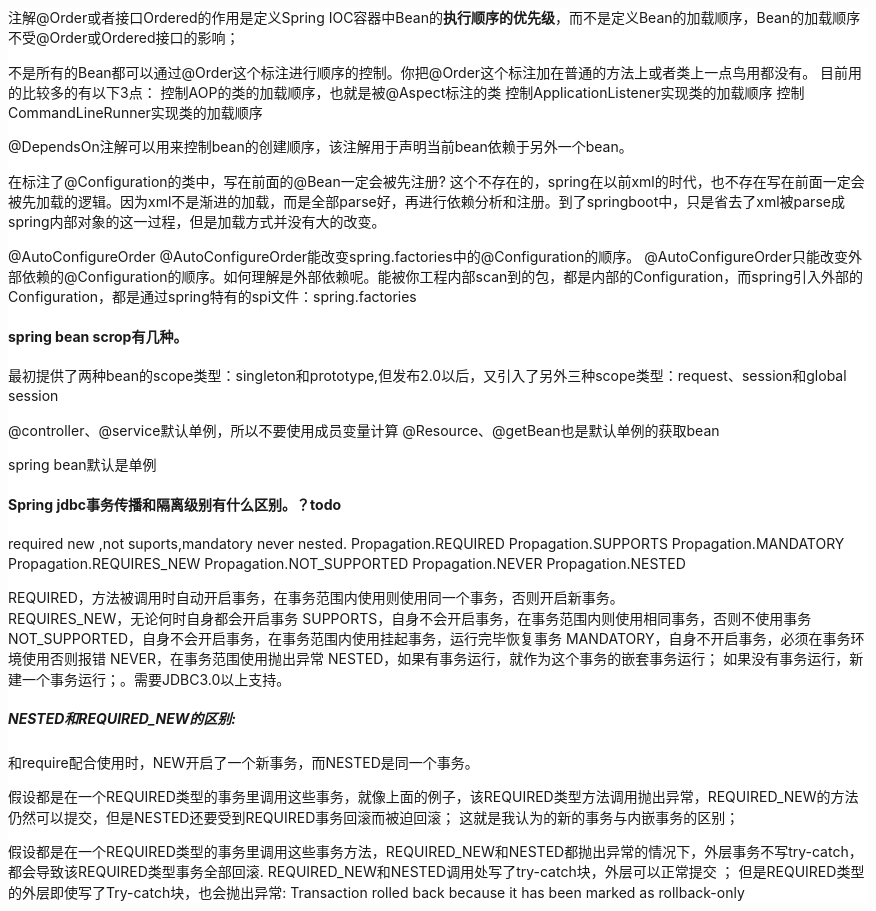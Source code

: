 注解@Order或者接口Ordered的作用是定义Spring IOC容器中Bean的**执行顺序的优先级**，而不是定义Bean的加载顺序，Bean的加载顺序不受@Order或Ordered接口的影响；

不是所有的Bean都可以通过@Order这个标注进行顺序的控制。你把@Order这个标注加在普通的方法上或者类上一点鸟用都没有。
目前用的比较多的有以下3点：
控制AOP的类的加载顺序，也就是被@Aspect标注的类
控制ApplicationListener实现类的加载顺序
控制CommandLineRunner实现类的加载顺序

@DependsOn注解可以用来控制bean的创建顺序，该注解用于声明当前bean依赖于另外一个bean。

在标注了@Configuration的类中，写在前面的@Bean一定会被先注册?
这个不存在的，spring在以前xml的时代，也不存在写在前面一定会被先加载的逻辑。因为xml不是渐进的加载，而是全部parse好，再进行依赖分析和注册。到了springboot中，只是省去了xml被parse成spring内部对象的这一过程，但是加载方式并没有大的改变。

@AutoConfigureOrder
@AutoConfigureOrder能改变spring.factories中的@Configuration的顺序。
@AutoConfigureOrder只能改变外部依赖的@Configuration的顺序。如何理解是外部依赖呢。能被你工程内部scan到的包，都是内部的Configuration，而spring引入外部的Configuration，都是通过spring特有的spi文件：spring.factories

#### spring bean scrop有几种。

最初提供了两种bean的scope类型：singleton和prototype,但发布2.0以后，又引入了另外三种scope类型：request、session和global session

@controller、@service默认单例，所以不要使用成员变量计算
@Resource、@getBean也是默认单例的获取bean

spring bean默认是单例

#### Spring jdbc事务传播和隔离级别有什么区别。？todo

required new ,not suports,mandatory never nested.
Propagation.REQUIRED
Propagation.SUPPORTS
Propagation.MANDATORY
Propagation.REQUIRES_NEW
Propagation.NOT_SUPPORTED
Propagation.NEVER
Propagation.NESTED

REQUIRED，方法被调用时自动开启事务，在事务范围内使用则使用同一个事务，否则开启新事务。     
REQUIRES_NEW，无论何时自身都会开启事务
SUPPORTS，自身不会开启事务，在事务范围内则使用相同事务，否则不使用事务
NOT_SUPPORTED，自身不会开启事务，在事务范围内使用挂起事务，运行完毕恢复事务
MANDATORY，自身不开启事务，必须在事务环境使用否则报错
NEVER，在事务范围使用抛出异常
NESTED，如果有事务运行，就作为这个事务的嵌套事务运行； 如果没有事务运行，新建一个事务运行；。需要JDBC3.0以上支持。

##### NESTED和REQUIRED_NEW的区别:

和require配合使用时，NEW开启了一个新事务，而NESTED是同一个事务。

假设都是在一个REQUIRED类型的事务里调用这些事务，就像上面的例子，该REQUIRED类型方法调用抛出异常，REQUIRED_NEW的方法仍然可以提交，但是NESTED还要受到REQUIRED事务回滚而被迫回滚； 这就是我认为的新的事务与内嵌事务的区别；

假设都是在一个REQUIRED类型的事务里调用这些事务方法，REQUIRED_NEW和NESTED都抛出异常的情况下，外层事务不写try-catch，都会导致该REQUIRED类型事务全部回滚.  REQUIRED_NEW和NESTED调用处写了try-catch块，外层可以正常提交 ； 但是REQUIRED类型的外层即使写了Try-catch块，也会抛出异常: Transaction rolled back because it has been marked as rollback-only
